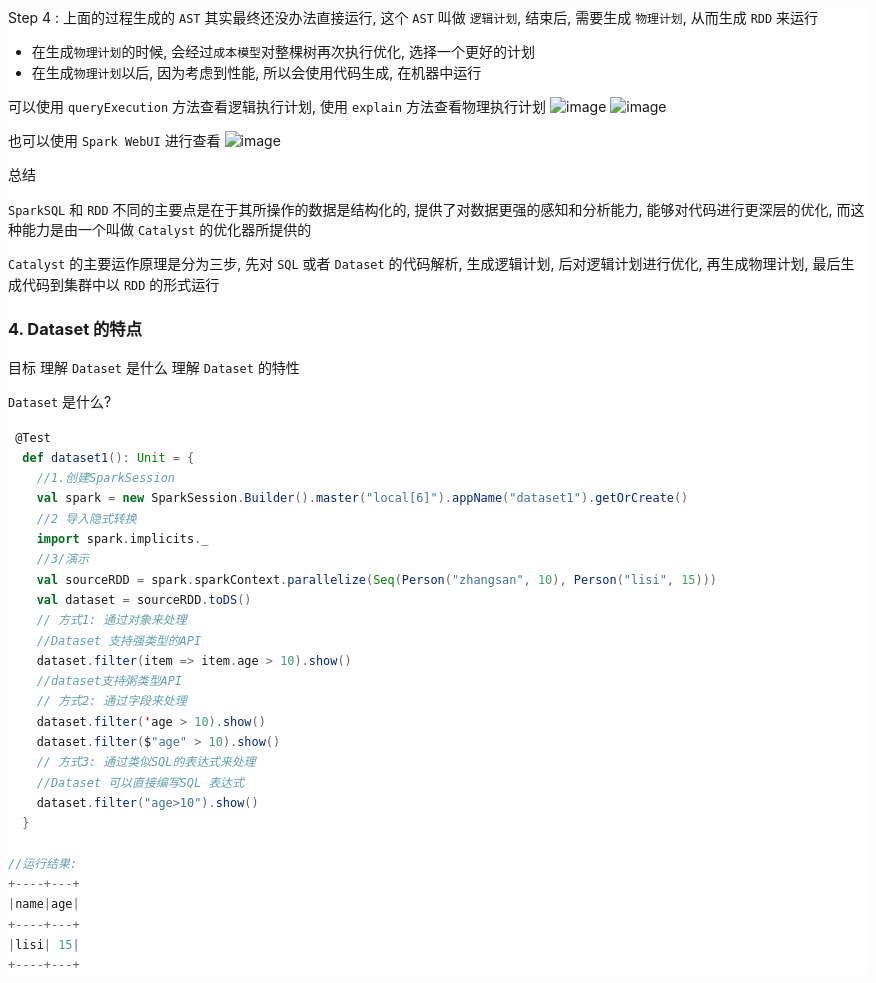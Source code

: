 Step 4 : 上面的过程生成的 `AST` 其实最终还没办法直接运行, 这个 `AST` 叫做 `逻辑计划`, 结束后, 需要生成 `物理计划`, 从而生成 `RDD` 来运行

* 在生成`物理计划`的时候, 会经过`成本模型`对整棵树再次执行优化, 选择一个更好的计划
* 在生成`物理计划`以后, 因为考虑到性能, 所以会使用代码生成, 在机器中运行

可以使用 `queryExecution` 方法查看逻辑执行计划, 使用 `explain` 方法查看物理执行计划
![image](http://nos.netease.com/knowledge/6dd59b15-d810-4f1e-ab52-c1ecfe0bddcd)
![image](http://nos.netease.com/knowledge/6281b141-af94-41e7-8953-d33b0a6d04d0)

也可以使用 `Spark WebUI` 进行查看
![image](https://doc-1256053707.cos.ap-beijing.myqcloud.com/7884408908284ba4ebc57b0f1360bc03.png)

总结

`SparkSQL` 和 `RDD` 不同的主要点是在于其所操作的数据是结构化的, 提供了对数据更强的感知和分析能力, 能够对代码进行更深层的优化, 而这种能力是由一个叫做 `Catalyst` 的优化器所提供的

`Catalyst` 的主要运作原理是分为三步, 先对 `SQL` 或者 `Dataset` 的代码解析, 生成逻辑计划, 后对逻辑计划进行优化, 再生成物理计划, 最后生成代码到集群中以 `RDD` 的形式运行

### 4. Dataset 的特点

 目标  理解 `Dataset` 是什么
理解 `Dataset` 的特性

`Dataset` 是什么?

```scala
 @Test
  def dataset1(): Unit = {
    //1.创建SparkSession
    val spark = new SparkSession.Builder().master("local[6]").appName("dataset1").getOrCreate()
    //2 导入隐式转换
    import spark.implicits._
    //3/演示
    val sourceRDD = spark.sparkContext.parallelize(Seq(Person("zhangsan", 10), Person("lisi", 15)))
    val dataset = sourceRDD.toDS()
    // 方式1: 通过对象来处理
    //Dataset 支持强类型的API
    dataset.filter(item => item.age > 10).show()
    //dataset支持粥类型API
    // 方式2: 通过字段来处理
    dataset.filter('age > 10).show()
    dataset.filter($"age" > 10).show()
    // 方式3: 通过类似SQL的表达式来处理
    //Dataset 可以直接编写SQL 表达式
    dataset.filter("age>10").show()
  }

//运行结果:
+----+---+
|name|age|
+----+---+
|lisi| 15|
+----+---+
```
